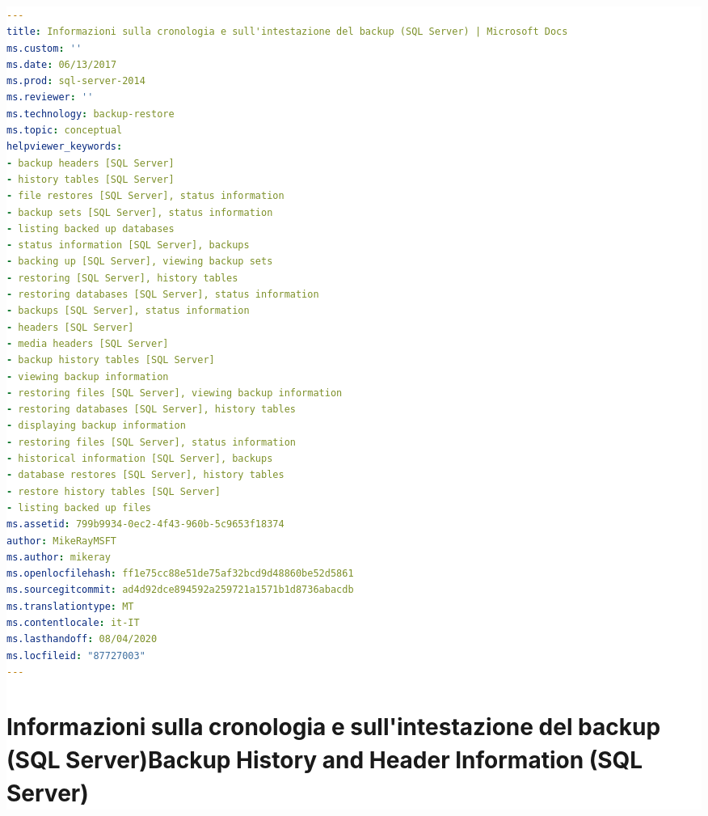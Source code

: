 ```yaml
---
title: Informazioni sulla cronologia e sull'intestazione del backup (SQL Server) | Microsoft Docs
ms.custom: ''
ms.date: 06/13/2017
ms.prod: sql-server-2014
ms.reviewer: ''
ms.technology: backup-restore
ms.topic: conceptual
helpviewer_keywords:
- backup headers [SQL Server]
- history tables [SQL Server]
- file restores [SQL Server], status information
- backup sets [SQL Server], status information
- listing backed up databases
- status information [SQL Server], backups
- backing up [SQL Server], viewing backup sets
- restoring [SQL Server], history tables
- restoring databases [SQL Server], status information
- backups [SQL Server], status information
- headers [SQL Server]
- media headers [SQL Server]
- backup history tables [SQL Server]
- viewing backup information
- restoring files [SQL Server], viewing backup information
- restoring databases [SQL Server], history tables
- displaying backup information
- restoring files [SQL Server], status information
- historical information [SQL Server], backups
- database restores [SQL Server], history tables
- restore history tables [SQL Server]
- listing backed up files
ms.assetid: 799b9934-0ec2-4f43-960b-5c9653f18374
author: MikeRayMSFT
ms.author: mikeray
ms.openlocfilehash: ff1e75cc88e51de75af32bcd9d48860be52d5861
ms.sourcegitcommit: ad4d92dce894592a259721a1571b1d8736abacdb
ms.translationtype: MT
ms.contentlocale: it-IT
ms.lasthandoff: 08/04/2020
ms.locfileid: "87727003"
---
```

# <a name="backup-history-and-header-information-sql-server"></a><span data-ttu-id="72c0d-102">Informazioni sulla cronologia e sull'intestazione del backup (SQL Server)</span><span class="sxs-lookup"><span data-stu-id="72c0d-102">Backup History and Header Information (SQL Server)</span></span>